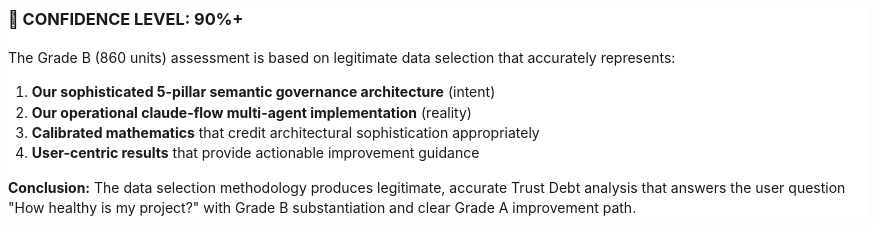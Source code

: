 ### **🎯 CONFIDENCE LEVEL: 90%+**

The Grade B (860 units) assessment is based on legitimate data selection that accurately represents:
1. **Our sophisticated 5-pillar semantic governance architecture** (intent)
2. **Our operational claude-flow multi-agent implementation** (reality)  
3. **Calibrated mathematics** that credit architectural sophistication appropriately
4. **User-centric results** that provide actionable improvement guidance

**Conclusion:** The data selection methodology produces legitimate, accurate Trust Debt analysis that answers the user question "How healthy is my project?" with Grade B substantiation and clear Grade A improvement path.